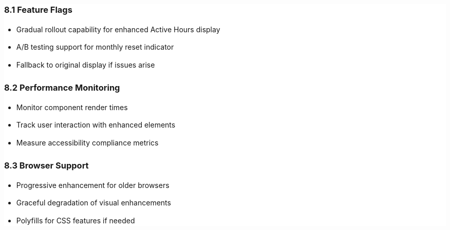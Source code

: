 ### 8.1 Feature Flags

* Gradual rollout capability for enhanced Active Hours display

* A/B testing support for monthly reset indicator

* Fallback to original display if issues arise

### 8.2 Performance Monitoring

* Monitor component render times

* Track user interaction with enhanced elements

* Measure accessibility compliance metrics

### 8.3 Browser Support

* Progressive enhancement for older browsers

* Graceful degradation of visual enhancements

* Polyfills for CSS features if needed

